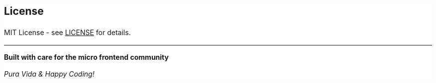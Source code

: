 ## License

MIT License - see [LICENSE](LICENSE) for details.

---

**Built with care for the micro frontend community**

*Pura Vida & Happy Coding!*
